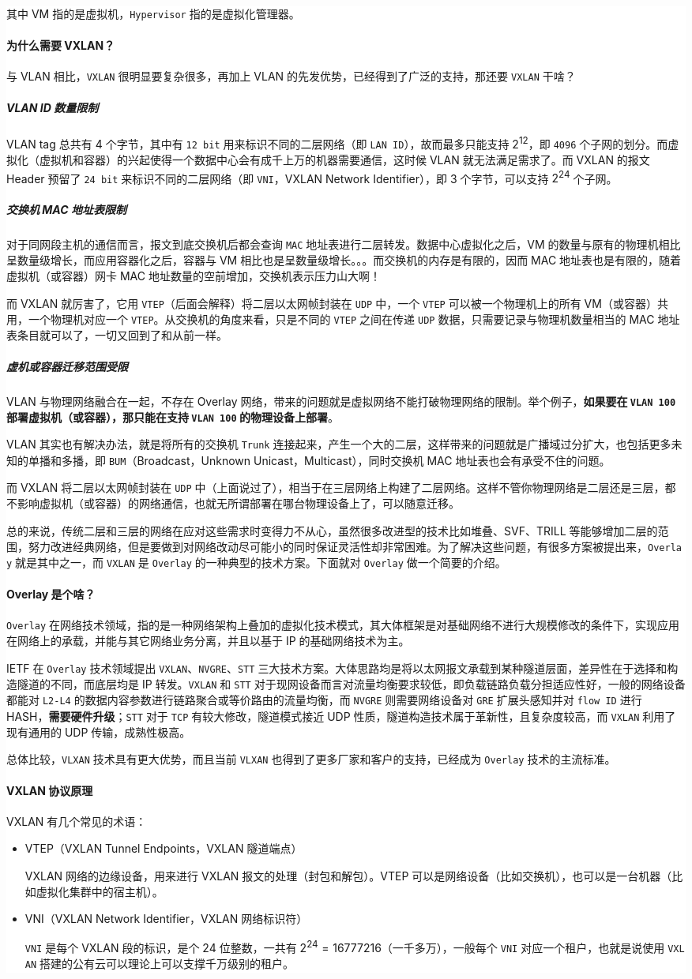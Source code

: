 其中 VM 指的是虚拟机，`Hypervisor` 指的是虚拟化管理器。

#### 为什么需要 VXLAN？

与 VLAN 相比，`VXLAN` 很明显要复杂很多，再加上 VLAN 的先发优势，已经得到了广泛的支持，那还要 `VXLAN` 干啥？

##### VLAN ID 数量限制

VLAN tag 总共有 4 个字节，其中有 `12 bit` 用来标识不同的二层网络（即 `LAN ID`），故而最多只能支持 $2^{12}$，即 `4096` 个子网的划分。而虚拟化（虚拟机和容器）的兴起使得一个数据中心会有成千上万的机器需要通信，这时候 VLAN 就无法满足需求了。而 VXLAN 的报文 Header 预留了 `24 bit` 来标识不同的二层网络（即 `VNI`，VXLAN Network Identifier），即 3 个字节，可以支持 $2^{24}$ 个子网。

##### 交换机 MAC 地址表限制

对于同网段主机的通信而言，报文到底交换机后都会查询 `MAC` 地址表进行二层转发。数据中心虚拟化之后，VM 的数量与原有的物理机相比呈数量级增长，而应用容器化之后，容器与 VM 相比也是呈数量级增长。。。而交换机的内存是有限的，因而 MAC 地址表也是有限的，随着虚拟机（或容器）网卡 MAC 地址数量的空前增加，交换机表示压力山大啊！

而 VXLAN 就厉害了，它用 `VTEP`（后面会解释）将二层以太网帧封装在 `UDP` 中，一个 `VTEP` 可以被一个物理机上的所有 VM（或容器）共用，一个物理机对应一个 `VTEP`。从交换机的角度来看，只是不同的 `VTEP` 之间在传递 `UDP` 数据，只需要记录与物理机数量相当的 MAC 地址表条目就可以了，一切又回到了和从前一样。

##### 虚机或容器迁移范围受限

VLAN 与物理网络融合在一起，不存在 Overlay 网络，带来的问题就是虚拟网络不能打破物理网络的限制。举个例子，**如果要在 `VLAN 100` 部署虚拟机（或容器），那只能在支持 `VLAN 100` 的物理设备上部署**。

VLAN 其实也有解决办法，就是将所有的交换机 `Trunk` 连接起来，产生一个大的二层，这样带来的问题就是广播域过分扩大，也包括更多未知的单播和多播，即 `BUM`（Broadcast，Unknown Unicast，Multicast），同时交换机 MAC 地址表也会有承受不住的问题。

而 VXLAN 将二层以太网帧封装在 `UDP` 中（上面说过了），相当于在三层网络上构建了二层网络。这样不管你物理网络是二层还是三层，都不影响虚拟机（或容器）的网络通信，也就无所谓部署在哪台物理设备上了，可以随意迁移。

总的来说，传统二层和三层的网络在应对这些需求时变得力不从心，虽然很多改进型的技术比如堆叠、SVF、TRILL 等能够增加二层的范围，努力改进经典网络，但是要做到对网络改动尽可能小的同时保证灵活性却非常困难。为了解决这些问题，有很多方案被提出来，`Overlay` 就是其中之一，而 `VXLAN` 是 `Overlay` 的一种典型的技术方案。下面就对 `Overlay` 做一个简要的介绍。

#### Overlay 是个啥？

`Overlay` 在网络技术领域，指的是一种网络架构上叠加的虚拟化技术模式，其大体框架是对基础网络不进行大规模修改的条件下，实现应用在网络上的承载，并能与其它网络业务分离，并且以基于 IP 的基础网络技术为主。

IETF 在 `Overlay` 技术领域提出 `VXLAN`、`NVGRE`、`STT` 三大技术方案。大体思路均是将以太网报文承载到某种隧道层面，差异性在于选择和构造隧道的不同，而底层均是 IP 转发。`VXLAN` 和 `STT` 对于现网设备而言对流量均衡要求较低，即负载链路负载分担适应性好，一般的网络设备都能对 `L2-L4` 的数据内容参数进行链路聚合或等价路由的流量均衡，而 `NVGRE` 则需要网络设备对 `GRE` 扩展头感知并对 `flow ID` 进行 HASH，**需要硬件升级**；`STT` 对于 `TCP` 有较大修改，隧道模式接近 UDP 性质，隧道构造技术属于革新性，且复杂度较高，而 `VXLAN` 利用了现有通用的 UDP 传输，成熟性极高。

总体比较，`VLXAN` 技术具有更大优势，而且当前 `VLXAN` 也得到了更多厂家和客户的支持，已经成为 `Overlay` 技术的主流标准。

#### VXLAN 协议原理

VXLAN 有几个常见的术语：

- VTEP（VXLAN Tunnel Endpoints，VXLAN 隧道端点）

  VXLAN 网络的边缘设备，用来进行 VXLAN 报文的处理（封包和解包）。VTEP 可以是网络设备（比如交换机），也可以是一台机器（比如虚拟化集群中的宿主机）。

- VNI（VXLAN Network Identifier，VXLAN 网络标识符）

  `VNI` 是每个 VXLAN 段的标识，是个 24 位整数，一共有 $2^{24} = 16777216$（一千多万），一般每个 `VNI` 对应一个租户，也就是说使用 `VXLAN` 搭建的公有云可以理论上可以支撑千万级别的租户。
